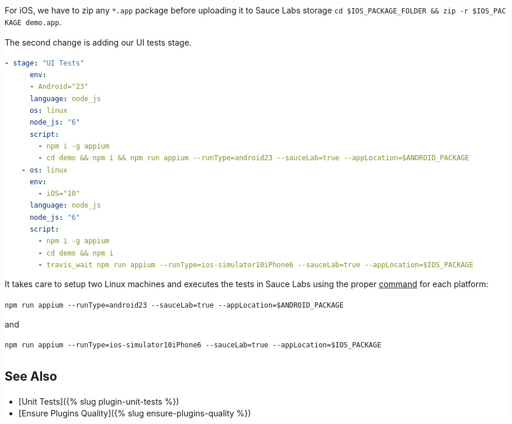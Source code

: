 For iOS, we have to zip any `*.app` package before uploading it to Sauce Labs storage `cd $IOS_PACKAGE_FOLDER && zip -r $IOS_PACKAGE demo.app`.

The second change is adding our UI tests stage.

```yml
- stage: "UI Tests"
      env: 
      - Android="23"
      language: node_js
      os: linux
      node_js: "6"
      script:
        - npm i -g appium
        - cd demo && npm i && npm run appium --runType=android23 --sauceLab=true --appLocation=$ANDROID_PACKAGE
    - os: linux
      env: 
        - iOS="10"
      language: node_js 
      node_js: "6"
      script: 
        - npm i -g appium
        - cd demo && npm i
        - travis_wait npm run appium --runType=ios-simulator10iPhone6 --sauceLab=true --appLocation=$IOS_PACKAGE
```

It takes care to setup two Linux machines and executes the tests in Sauce Labs using the proper [command](https://github.com/NativeScript/nativescript-dev-appium#options) for each platform:

```
npm run appium --runType=android23 --sauceLab=true --appLocation=$ANDROID_PACKAGE
``` 
and

```
npm run appium --runType=ios-simulator10iPhone6 --sauceLab=true --appLocation=$IOS_PACKAGE
```

## See Also

* [Unit Tests]({% slug plugin-unit-tests %})
* [Ensure Plugins Quality]({% slug ensure-plugins-quality %})